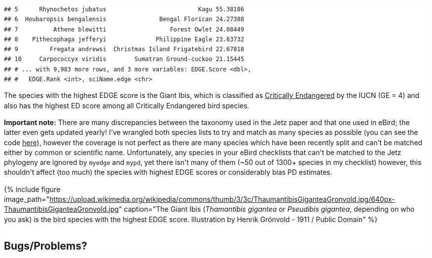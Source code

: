    ## 5      Rhynochetos jubatus                          Kagu 55.38186
    ## 6  Houbaropsis bengalensis               Bengal Florican 24.27388
    ## 7          Athene blewitti                  Forest Owlet 24.08449
    ## 8    Pithecophaga jefferyi              Philippine Eagle 23.63732
    ## 9         Fregata andrewsi  Christmas Island Frigatebird 22.67818
    ## 10     Carpococcyx viridis        Sumatran Ground-cuckoo 21.15445
    ## # ... with 9,983 more rows, and 3 more variables: EDGE.Score <dbl>,
    ## #   EDGE.Rank <int>, sciName.edge <chr>

The species with the highest EDGE score is the Giant Ibis, which is
classified as [Critically
Endangered](http://www.iucnredlist.org/details/22697536/0) by the IUCN
(GE = 4) and also has the highest ED score among all Critically
Endangered bird species.

**Important note:** There are many discrepancies between the taxonomy
used in the Jetz paper and that one used in eBird; the latter even gets
updated yearly! I've wrangled both species lists to try and match as
many species as possible (you can see the code
[here](https://github.com/sebpardo/myebird/blob/master/data-raw/edge-data-clean.R)),
however the coverage is not perfect as there are many species which have
been recently split and can't be matched either by common or scientific
name. Unfortunately, any species in your eBird checklists that can't be
matched to the Jetz phylogeny are ignored by `myedge` and `mypd`, yet
there isn't many of them (~50 out of 1300+ species in my checklist)
however, this shouldn't affect (too much) the species with highest EDGE
scores or considerably bias PD estimates.


{% include figure
image_path="https://upload.wikimedia.org/wikipedia/commons/thumb/3/3c/ThaumantibisGiganteaGronvold.jpg/640px-ThaumantibisGiganteaGronvold.jpg"
caption="The Giant Ibis (*Thamantibis gigantea* or *Pseudibis gigantea*,
depending on who you ask) is the bird species with the highest EDGE
score. Illustration by Henrik Grönvold - 1911 / Public Domain" %}

Bugs/Problems?
--------------
